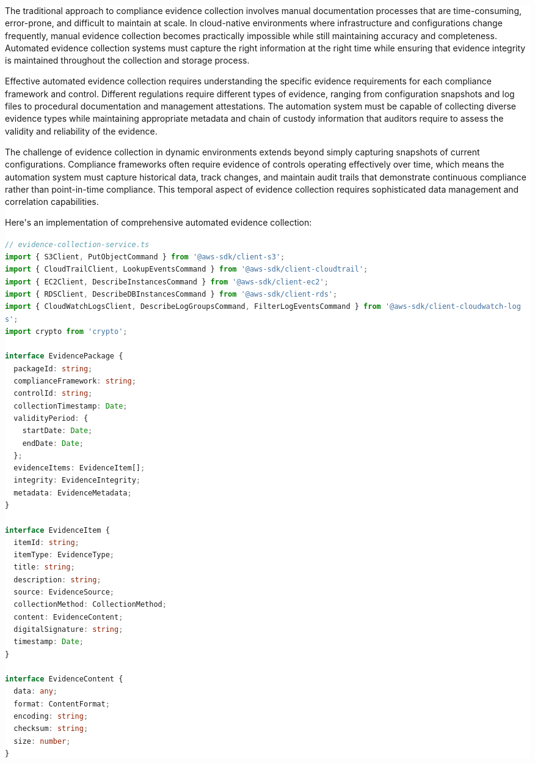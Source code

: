 The traditional approach to compliance evidence collection involves manual documentation processes that are time-consuming, error-prone, and difficult to maintain at scale. In cloud-native environments where infrastructure and configurations change frequently, manual evidence collection becomes practically impossible while still maintaining accuracy and completeness. Automated evidence collection systems must capture the right information at the right time while ensuring that evidence integrity is maintained throughout the collection and storage process.

Effective automated evidence collection requires understanding the specific evidence requirements for each compliance framework and control. Different regulations require different types of evidence, ranging from configuration snapshots and log files to procedural documentation and management attestations. The automation system must be capable of collecting diverse evidence types while maintaining appropriate metadata and chain of custody information that auditors require to assess the validity and reliability of the evidence.

The challenge of evidence collection in dynamic environments extends beyond simply capturing snapshots of current configurations. Compliance frameworks often require evidence of controls operating effectively over time, which means the automation system must capture historical data, track changes, and maintain audit trails that demonstrate continuous compliance rather than point-in-time compliance. This temporal aspect of evidence collection requires sophisticated data management and correlation capabilities.

Here's an implementation of comprehensive automated evidence collection:

```typescript
// evidence-collection-service.ts
import { S3Client, PutObjectCommand } from '@aws-sdk/client-s3';
import { CloudTrailClient, LookupEventsCommand } from '@aws-sdk/client-cloudtrail';
import { EC2Client, DescribeInstancesCommand } from '@aws-sdk/client-ec2';
import { RDSClient, DescribeDBInstancesCommand } from '@aws-sdk/client-rds';
import { CloudWatchLogsClient, DescribeLogGroupsCommand, FilterLogEventsCommand } from '@aws-sdk/client-cloudwatch-logs';
import crypto from 'crypto';

interface EvidencePackage {
  packageId: string;
  complianceFramework: string;
  controlId: string;
  collectionTimestamp: Date;
  validityPeriod: {
    startDate: Date;
    endDate: Date;
  };
  evidenceItems: EvidenceItem[];
  integrity: EvidenceIntegrity;
  metadata: EvidenceMetadata;
}

interface EvidenceItem {
  itemId: string;
  itemType: EvidenceType;
  title: string;
  description: string;
  source: EvidenceSource;
  collectionMethod: CollectionMethod;
  content: EvidenceContent;
  digitalSignature: string;
  timestamp: Date;
}

interface EvidenceContent {
  data: any;
  format: ContentFormat;
  encoding: string;
  checksum: string;
  size: number;
}
```